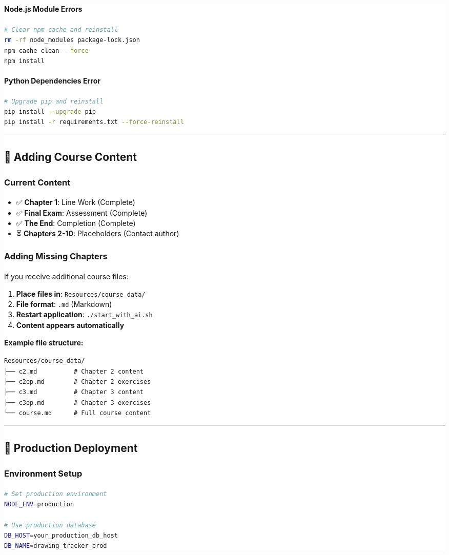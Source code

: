 #### Node.js Module Errors
```bash
# Clear npm cache and reinstall
rm -rf node_modules package-lock.json
npm cache clean --force
npm install
```

#### Python Dependencies Error
```bash
# Upgrade pip and reinstall
pip install --upgrade pip
pip install -r requirements.txt --force-reinstall
```

---

## 🎨 Adding Course Content

### Current Content
- ✅ **Chapter 1**: Line Work (Complete)
- ✅ **Final Exam**: Assessment (Complete)
- ✅ **The End**: Completion (Complete)
- ⏳ **Chapters 2-10**: Placeholders (Contact author)

### Adding Missing Chapters

If you receive additional course files:

1. **Place files in**: `Resources/course_data/`
2. **File format**: `.md` (Markdown)
3. **Restart application**: `./start_with_ai.sh`
4. **Content appears automatically**

**Example file structure:**
```
Resources/course_data/
├── c2.md          # Chapter 2 content
├── c2ep.md        # Chapter 2 exercises
├── c3.md          # Chapter 3 content
├── c3ep.md        # Chapter 3 exercises
└── course.md      # Full course content
```

---

## 🚀 Production Deployment

### Environment Setup
```bash
# Set production environment
NODE_ENV=production

# Use production database
DB_HOST=your_production_db_host
DB_NAME=drawing_tracker_prod
```
